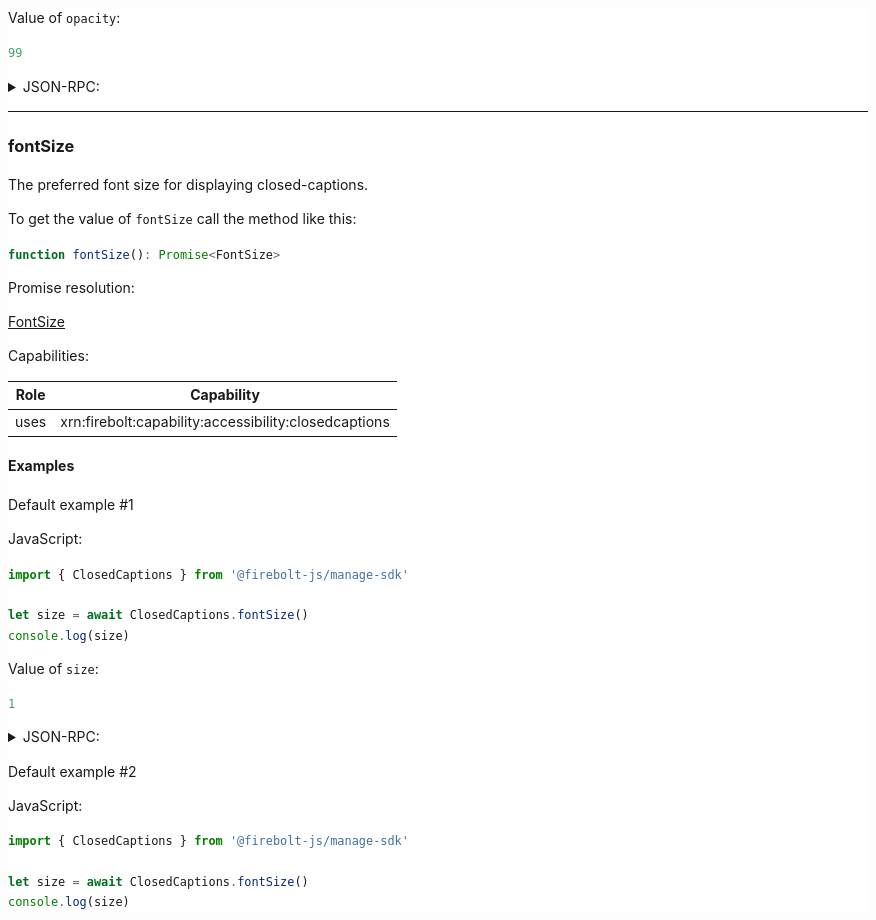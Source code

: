 Value of `opacity`:

```javascript
99
```

<details markdown="1" ><summary>JSON-RPC:</summary></details>

---

### fontSize

The preferred font size for displaying closed-captions.

To get the value of `fontSize` call the method like this:

```typescript
function fontSize(): Promise<FontSize>
```

Promise resolution:

[FontSize](../Accessibility/schemas/#FontSize)

Capabilities:

| Role | Capability                                           |
| ---- | ---------------------------------------------------- |
| uses | xrn:firebolt:capability:accessibility:closedcaptions |

#### Examples

Default example #1

JavaScript:

```javascript
import { ClosedCaptions } from '@firebolt-js/manage-sdk'

let size = await ClosedCaptions.fontSize()
console.log(size)
```

Value of `size`:

```javascript
1
```

<details markdown="1" ><summary>JSON-RPC:</summary></details>

Default example #2

JavaScript:

```javascript
import { ClosedCaptions } from '@firebolt-js/manage-sdk'

let size = await ClosedCaptions.fontSize()
console.log(size)
```
